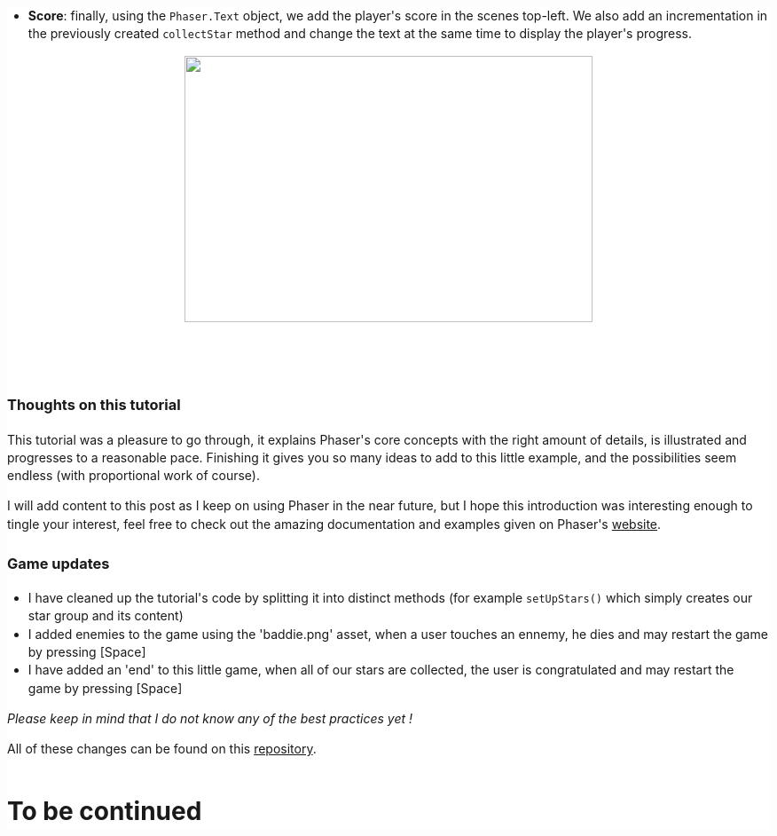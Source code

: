 - **Score**: finally, using the `Phaser.Text` object, we add the player's score in the scenes top-left. We also add an incrementation in the previously created `collectStar` method and change the text at the same time to display the player's progress.

<p align="center">
  <img width="460" height="300" src="http://phaser.io/content/tutorials/making-your-first-phaser-game/part9.png">
</p>

<br><br>

### Thoughts on this tutorial

This tutorial was a pleasure to go through, it explains Phaser's core concepts with the right amount of details, is illustrated and progresses to a reasonable pace. Finishing it gives you so many ideas to add to this little example, and the possibilities seem endless (with proportional work of course).

I will add content to this post as I keep on using Phaser in the near future, but I hope this introduction was interesting enough to tingle your interest, feel free to check out the amazing documentation and examples given on Phaser's [website](http://phaser.io/).

### Game updates

- I have cleaned up the tutorial's code by splitting it into distinct methods (for example `setUpStars()` which simply creates our star group and its content)
- I added enemies to the game using the 'baddie.png' asset, when a user touches an ennemy, he dies and may restart the game by pressing [Space]
- I have added an 'end' to this little game, when all of our stars are collected, the user is congratulated and may restart the game by pressing [Space]

_Please keep in mind that I do not know any of the best practices yet !_

All of these changes can be found on this [repository](https://github.com/christopherkade/phaser-game-example).

# To be continued
